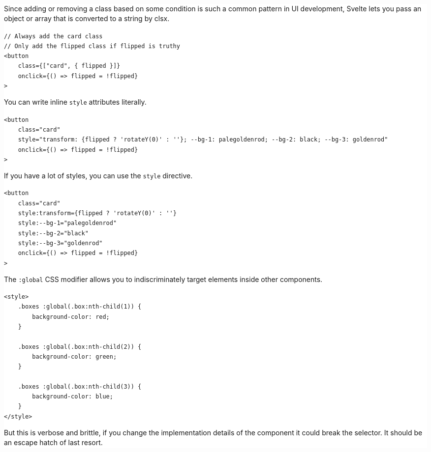 Since adding or removing a class based on some condition is such a common pattern in UI development, Svelte lets you pass an object or array that is converted to a string by clsx.

```
// Always add the card class
// Only add the flipped class if flipped is truthy
<button
	class={["card", { flipped }]}
	onclick={() => flipped = !flipped}
>
```

You can write inline `style` attributes literally.

```
<button
	class="card"
	style="transform: {flipped ? 'rotateY(0)' : ''}; --bg-1: palegoldenrod; --bg-2: black; --bg-3: goldenrod"
	onclick={() => flipped = !flipped}
>
```

If you have a lot of styles, you can use the `style` directive.

```
<button
	class="card"
	style:transform={flipped ? 'rotateY(0)' : ''}
	style:--bg-1="palegoldenrod"
	style:--bg-2="black"
	style:--bg-3="goldenrod"
	onclick={() => flipped = !flipped}
>
```

The `:global` CSS modifier allows you to indiscriminately target elements inside other components. 

```
<style>
	.boxes :global(.box:nth-child(1)) {
		background-color: red;
	}

	.boxes :global(.box:nth-child(2)) {
		background-color: green;
	}

	.boxes :global(.box:nth-child(3)) {
		background-color: blue;
	}
</style>
```

But this is verbose and brittle, if you change the implementation details of the component it could break the selector. It should be an escape hatch of last resort.
